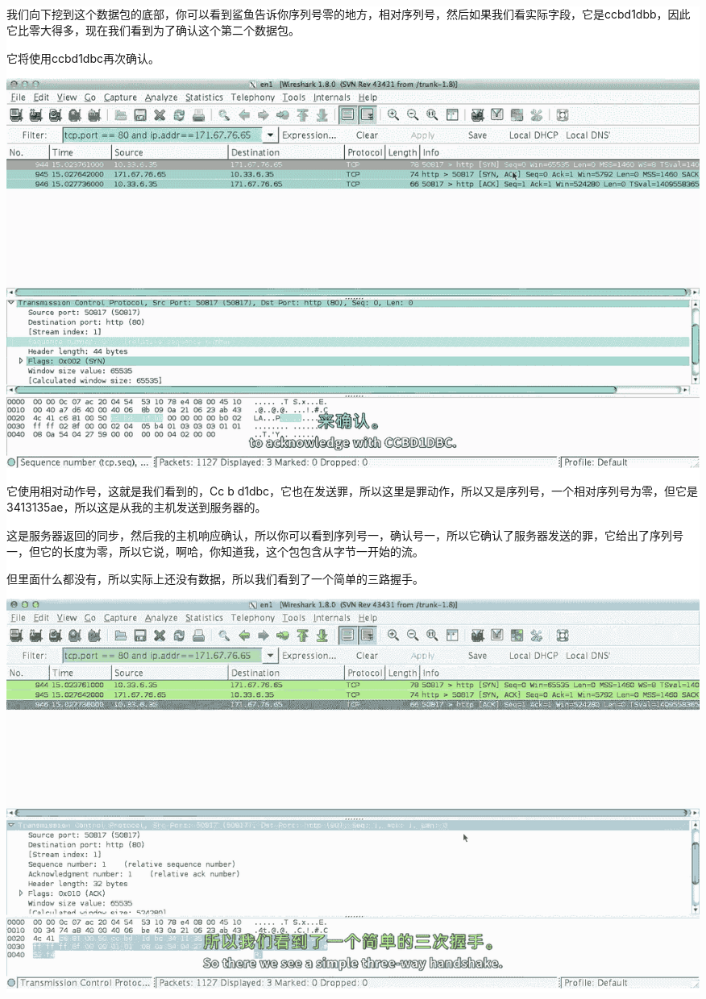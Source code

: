我们向下挖到这个数据包的底部，你可以看到鲨鱼告诉你序列号零的地方，相对序列号，然后如果我们看实际字段，它是ccbd1dbb，因此它比零大得多，现在我们看到为了确认这个第二个数据包。

它将使用ccbd1dbc再次确认。

![](img/df183fa809be98e6db801a6ea8fc737b_17.png)

它使用相对动作号，这就是我们看到的，Cc b d1dbc，它也在发送罪，所以这里是罪动作，所以又是序列号，一个相对序列号为零，但它是3413135ae，所以这是从我的主机发送到服务器的。

这是服务器返回的同步，然后我的主机响应确认，所以你可以看到序列号一，确认号一，所以它确认了服务器发送的罪，它给出了序列号一，但它的长度为零，所以它说，啊哈，你知道我，这个包包含从字节一开始的流。

但里面什么都没有，所以实际上还没有数据，所以我们看到了一个简单的三路握手。

![](img/df183fa809be98e6db801a6ea8fc737b_19.png)
